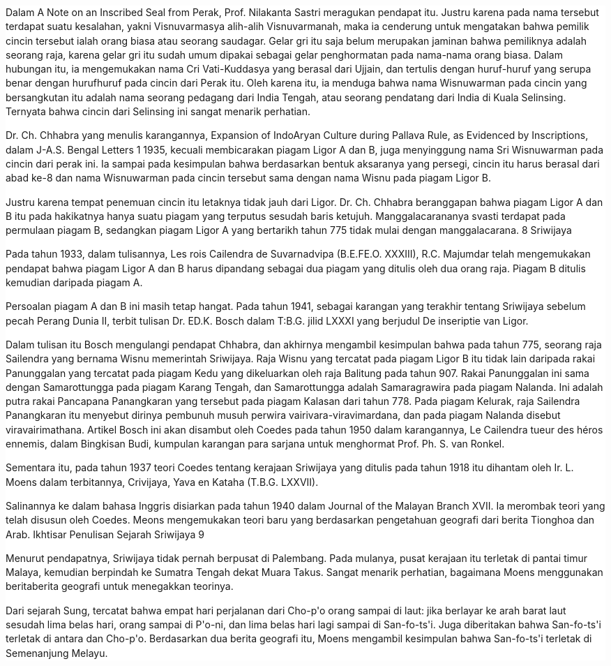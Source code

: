 Dalam A Note on an Inscribed Seal from Perak, Prof. Nilakanta Sastri meragukan pendapat itu. Justru karena pada nama tersebut terdapat suatu kesalahan, yakni Visnuvarmasya alih-alih Visnuvarmanah, maka ia cenderung untuk mengatakan bahwa pemilik cincin tersebut ialah orang biasa atau seorang saudagar. Gelar gri itu saja belum merupakan jaminan bahwa pemiliknya adalah seorang raja, karena gelar gri itu sudah umum dipakai sebagai gelar penghormatan pada nama-nama orang biasa. Dalam hubungan itu, ia mengemukakan nama Cri Vati-Kuddasya yang berasal dari Ujjain, dan tertulis dengan huruf-huruf yang serupa benar dengan hurufhuruf pada cincin dari Perak itu. Oleh karena itu, ia menduga bahwa nama Wisnuwarman pada cincin yang bersangkutan itu adalah nama seorang pedagang dari India Tengah, atau seorang pendatang dari India di Kuala Selinsing. Ternyata bahwa cincin dari Selinsing ini sangat menarik perhatian.

Dr. Ch. Chhabra yang menulis karangannya, Expansion of IndoAryan Culture during Pallava Rule, as Evidenced by Inscriptions, dalam J-A.S. Bengal Letters 1 1935, kecuali membicarakan piagam Ligor A dan B, juga menyinggung nama Sri Wisnuwarman pada cincin dari perak ini. Ia sampai pada kesimpulan bahwa berdasarkan bentuk aksaranya yang persegi, cincin itu harus berasal dari abad ke-8 dan nama Wisnuwarman pada cincin tersebut sama dengan nama Wisnu pada piagam Ligor B.

Justru karena tempat penemuan cincin itu letaknya tidak jauh dari Ligor. Dr. Ch. Chhabra beranggapan bahwa piagam Ligor A dan B itu pada hakikatnya hanya suatu piagam yang terputus sesudah baris ketujuh. Manggalacarananya svasti terdapat pada permulaan piagam B, sedangkan piagam Ligor A yang bertarikh tahun 775 tidak mulai dengan manggalacarana. 8 Sriwijaya

Pada tahun 1933, dalam tulisannya, Les rois Cailendra de Suvarnadvipa (B.E.FE.O. XXXIII), R.C. Majumdar telah mengemukakan pendapat bahwa piagam Ligor A dan B harus dipandang sebagai dua piagam yang ditulis oleh dua orang raja. Piagam B ditulis kemudian daripada piagam A.

Persoalan piagam A dan B ini masih tetap hangat. Pada tahun 1941, sebagai karangan yang terakhir tentang Sriwijaya sebelum pecah Perang Dunia II, terbit tulisan Dr. ED.K. Bosch dalam T:B.G. jilid LXXXI yang berjudul De inseriptie van Ligor.

Dalam tulisan itu Bosch mengulangi pendapat Chhabra, dan akhirnya mengambil kesimpulan bahwa pada tahun 775, seorang raja Sailendra yang bernama Wisnu memerintah Sriwijaya. Raja Wisnu yang tercatat pada piagam Ligor B itu tidak lain daripada rakai Panunggalan yang tercatat pada piagam Kedu yang dikeluarkan oleh raja Balitung pada tahun 907. Rakai Panunggalan ini sama dengan Samarottungga pada piagam Karang Tengah, dan Samarottungga adalah Samaragrawira pada piagam Nalanda. Ini adalah putra rakai Pancapana Panangkaran yang tersebut pada piagam Kalasan dari tahun 778. Pada piagam Kelurak, raja Sailendra Panangkaran itu menyebut dirinya pembunuh musuh perwira vairivara-viravimardana, dan pada piagam Nalanda disebut viravairimathana. Artikel Bosch ini akan disambut oleh Coedes pada tahun 1950 dalam karangannya, Le Cailendra tueur des héros ennemis, dalam Bingkisan Budi, kumpulan karangan para sarjana untuk menghormat Prof. Ph. S. van Ronkel.

Sementara itu, pada tahun 1937 teori Coedes tentang kerajaan Sriwijaya yang ditulis pada tahun 1918 itu dihantam oleh Ir. L. Moens dalam terbitannya, Crivijaya, Yava en Kataha (T.B.G. LXXVII).

Salinannya ke dalam bahasa Inggris disiarkan pada tahun 1940 dalam Journal of the Malayan Branch XVII. Ia merombak teori yang telah disusun oleh Coedes. Meons mengemukakan teori baru yang berdasarkan pengetahuan geografi dari berita Tionghoa dan Arab. Ikhtisar Penulisan Sejarah Sriwijaya 9

Menurut pendapatnya, Sriwijaya tidak pernah berpusat di Palembang. Pada mulanya, pusat kerajaan itu terletak di pantai timur Malaya, kemudian berpindah ke Sumatra Tengah dekat Muara Takus. Sangat menarik perhatian, bagaimana Moens menggunakan beritaberita geografi untuk menegakkan teorinya.

Dari sejarah Sung, tercatat bahwa empat hari perjalanan dari Cho-p'o orang sampai di laut: jika berlayar ke arah barat laut sesudah lima belas hari, orang sampai di P'o-ni, dan lima belas hari lagi sampai di San-fo-ts'i. Juga diberitakan bahwa San-fo-ts'i terletak di antara dan Cho-p'o. Berdasarkan dua berita geografi itu, Moens mengambil kesimpulan bahwa San-fo-ts'i terletak di Semenanjung Melayu.
